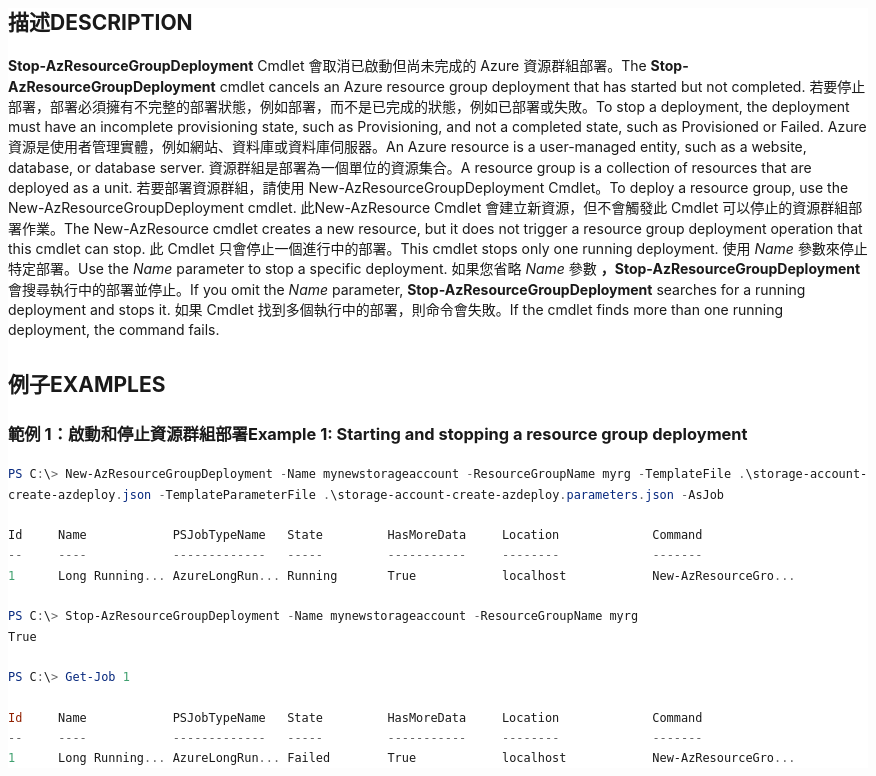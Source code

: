 ## <span data-ttu-id="8561d-107">描述</span><span class="sxs-lookup"><span data-stu-id="8561d-107">DESCRIPTION</span></span>
<span data-ttu-id="8561d-108">**Stop-AzResourceGroupDeployment** Cmdlet 會取消已啟動但尚未完成的 Azure 資源群組部署。</span><span class="sxs-lookup"><span data-stu-id="8561d-108">The **Stop-AzResourceGroupDeployment** cmdlet cancels an Azure resource group deployment that has started but not completed.</span></span>
<span data-ttu-id="8561d-109">若要停止部署，部署必須擁有不完整的部署狀態，例如部署，而不是已完成的狀態，例如已部署或失敗。</span><span class="sxs-lookup"><span data-stu-id="8561d-109">To stop a deployment, the deployment must have an incomplete provisioning state, such as Provisioning, and not a completed state, such as Provisioned or Failed.</span></span>
<span data-ttu-id="8561d-110">Azure 資源是使用者管理實體，例如網站、資料庫或資料庫伺服器。</span><span class="sxs-lookup"><span data-stu-id="8561d-110">An Azure resource is a user-managed entity, such as a website, database, or database server.</span></span>
<span data-ttu-id="8561d-111">資源群組是部署為一個單位的資源集合。</span><span class="sxs-lookup"><span data-stu-id="8561d-111">A resource group is a collection of resources that are deployed as a unit.</span></span>
<span data-ttu-id="8561d-112">若要部署資源群組，請使用 New-AzResourceGroupDeployment Cmdlet。</span><span class="sxs-lookup"><span data-stu-id="8561d-112">To deploy a resource group, use the New-AzResourceGroupDeployment cmdlet.</span></span>
<span data-ttu-id="8561d-113">此New-AzResource Cmdlet 會建立新資源，但不會觸發此 Cmdlet 可以停止的資源群組部署作業。</span><span class="sxs-lookup"><span data-stu-id="8561d-113">The New-AzResource cmdlet creates a new resource, but it does not trigger a resource group deployment operation that this cmdlet can stop.</span></span>
<span data-ttu-id="8561d-114">此 Cmdlet 只會停止一個進行中的部署。</span><span class="sxs-lookup"><span data-stu-id="8561d-114">This cmdlet stops only one running deployment.</span></span>
<span data-ttu-id="8561d-115">使用 *Name* 參數來停止特定部署。</span><span class="sxs-lookup"><span data-stu-id="8561d-115">Use the *Name* parameter to stop a specific deployment.</span></span>
<span data-ttu-id="8561d-116">如果您省略 *Name* 參數 **，Stop-AzResourceGroupDeployment** 會搜尋執行中的部署並停止。</span><span class="sxs-lookup"><span data-stu-id="8561d-116">If you omit the *Name* parameter, **Stop-AzResourceGroupDeployment** searches for a running deployment and stops it.</span></span>
<span data-ttu-id="8561d-117">如果 Cmdlet 找到多個執行中的部署，則命令會失敗。</span><span class="sxs-lookup"><span data-stu-id="8561d-117">If the cmdlet finds more than one running deployment, the command fails.</span></span>

## <span data-ttu-id="8561d-118">例子</span><span class="sxs-lookup"><span data-stu-id="8561d-118">EXAMPLES</span></span>

### <span data-ttu-id="8561d-119">範例 1：啟動和停止資源群組部署</span><span class="sxs-lookup"><span data-stu-id="8561d-119">Example 1: Starting and stopping a resource group deployment</span></span>

```powershell
PS C:\> New-AzResourceGroupDeployment -Name mynewstorageaccount -ResourceGroupName myrg -TemplateFile .\storage-account-create-azdeploy.json -TemplateParameterFile .\storage-account-create-azdeploy.parameters.json -AsJob

Id     Name            PSJobTypeName   State         HasMoreData     Location             Command
--     ----            -------------   -----         -----------     --------             -------
1      Long Running... AzureLongRun... Running       True            localhost            New-AzResourceGro...

PS C:\> Stop-AzResourceGroupDeployment -Name mynewstorageaccount -ResourceGroupName myrg
True

PS C:\> Get-Job 1

Id     Name            PSJobTypeName   State         HasMoreData     Location             Command
--     ----            -------------   -----         -----------     --------             -------
1      Long Running... AzureLongRun... Failed        True            localhost            New-AzResourceGro...
```
